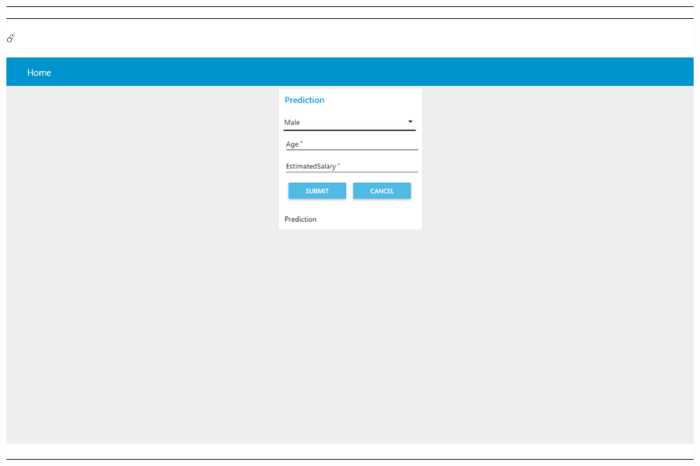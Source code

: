 ***

***
☄️

![](https://github.com/AbhishekMali21/IBM-WATSON-NODE-RED/blob/master/SESSION%203/102.png)

***
